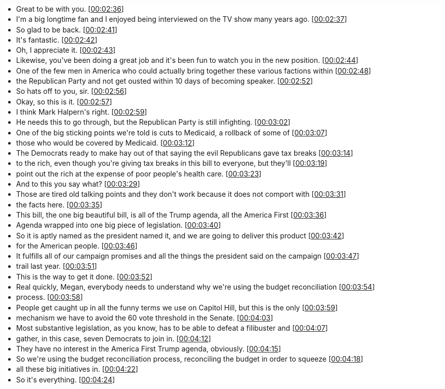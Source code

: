*  Great to be with you. [[00:02:36](https://www.youtube.com/watch?v=MlbhHh_FOAE&t=156.88s)]
*  I'm a big longtime fan and I enjoyed being interviewed on the TV show many years ago. [[00:02:37](https://www.youtube.com/watch?v=MlbhHh_FOAE&t=157.88s)]
*  So glad to be back. [[00:02:41](https://www.youtube.com/watch?v=MlbhHh_FOAE&t=161.51999999999998s)]
*  It's fantastic. [[00:02:42](https://www.youtube.com/watch?v=MlbhHh_FOAE&t=162.51999999999998s)]
*  Oh, I appreciate it. [[00:02:43](https://www.youtube.com/watch?v=MlbhHh_FOAE&t=163.51999999999998s)]
*  Likewise, you've been doing a great job and it's been fun to watch you in the new position. [[00:02:44](https://www.youtube.com/watch?v=MlbhHh_FOAE&t=164.51999999999998s)]
*  One of the few men in America who could actually bring together these various factions within [[00:02:48](https://www.youtube.com/watch?v=MlbhHh_FOAE&t=168.04s)]
*  the Republican Party and not get ousted within 10 days of becoming speaker. [[00:02:52](https://www.youtube.com/watch?v=MlbhHh_FOAE&t=172.07999999999998s)]
*  So hats off to you, sir. [[00:02:56](https://www.youtube.com/watch?v=MlbhHh_FOAE&t=176.04s)]
*  Okay, so this is it. [[00:02:57](https://www.youtube.com/watch?v=MlbhHh_FOAE&t=177.84s)]
*  I think Mark Halpern's right. [[00:02:59](https://www.youtube.com/watch?v=MlbhHh_FOAE&t=179.72s)]
*  He needs this to go through, but the Republican Party is still infighting. [[00:03:02](https://www.youtube.com/watch?v=MlbhHh_FOAE&t=182.39999999999998s)]
*  One of the big sticking points we're told is cuts to Medicaid, a rollback of some of [[00:03:07](https://www.youtube.com/watch?v=MlbhHh_FOAE&t=187.0s)]
*  those who would be covered by Medicaid. [[00:03:12](https://www.youtube.com/watch?v=MlbhHh_FOAE&t=192.35999999999999s)]
*  The Democrats ready to make hay out of that saying the evil Republicans gave tax breaks [[00:03:14](https://www.youtube.com/watch?v=MlbhHh_FOAE&t=194.32s)]
*  to the rich, even though you're giving tax breaks in this bill to everyone, but they'll [[00:03:19](https://www.youtube.com/watch?v=MlbhHh_FOAE&t=199.95999999999998s)]
*  point out the rich at the expense of poor people's health care. [[00:03:23](https://www.youtube.com/watch?v=MlbhHh_FOAE&t=203.6s)]
*  And to this you say what? [[00:03:29](https://www.youtube.com/watch?v=MlbhHh_FOAE&t=209.4s)]
*  Those are tired old talking points and they don't work because it does not comport with [[00:03:31](https://www.youtube.com/watch?v=MlbhHh_FOAE&t=211.56s)]
*  the facts here. [[00:03:35](https://www.youtube.com/watch?v=MlbhHh_FOAE&t=215.24s)]
*  This bill, the one big beautiful bill, is all of the Trump agenda, all the America First [[00:03:36](https://www.youtube.com/watch?v=MlbhHh_FOAE&t=216.24s)]
*  Agenda wrapped into one big piece of legislation. [[00:03:40](https://www.youtube.com/watch?v=MlbhHh_FOAE&t=220.38s)]
*  So it is aptly named as the president named it, and we are going to deliver this product [[00:03:42](https://www.youtube.com/watch?v=MlbhHh_FOAE&t=222.72s)]
*  for the American people. [[00:03:46](https://www.youtube.com/watch?v=MlbhHh_FOAE&t=226.92s)]
*  It fulfills all of our campaign promises and all the things the president said on the campaign [[00:03:47](https://www.youtube.com/watch?v=MlbhHh_FOAE&t=227.92s)]
*  trail last year. [[00:03:51](https://www.youtube.com/watch?v=MlbhHh_FOAE&t=231.36s)]
*  This is the way to get it done. [[00:03:52](https://www.youtube.com/watch?v=MlbhHh_FOAE&t=232.88s)]
*  Real quickly, Megan, everybody needs to understand why we're using the budget reconciliation [[00:03:54](https://www.youtube.com/watch?v=MlbhHh_FOAE&t=234.2s)]
*  process. [[00:03:58](https://www.youtube.com/watch?v=MlbhHh_FOAE&t=238.0s)]
*  People get caught up in all the funny terms we use on Capitol Hill, but this is the only [[00:03:59](https://www.youtube.com/watch?v=MlbhHh_FOAE&t=239.0s)]
*  mechanism we have to avoid the 60 vote threshold in the Senate. [[00:04:03](https://www.youtube.com/watch?v=MlbhHh_FOAE&t=243.68s)]
*  Most substantive legislation, as you know, has to be able to defeat a filibuster and [[00:04:07](https://www.youtube.com/watch?v=MlbhHh_FOAE&t=247.92s)]
*  gather, in this case, seven Democrats to join in. [[00:04:12](https://www.youtube.com/watch?v=MlbhHh_FOAE&t=252.0s)]
*  They have no interest in the America First Trump agenda, obviously. [[00:04:15](https://www.youtube.com/watch?v=MlbhHh_FOAE&t=255.24s)]
*  So we're using the budget reconciliation process, reconciling the budget in order to squeeze [[00:04:18](https://www.youtube.com/watch?v=MlbhHh_FOAE&t=258.28s)]
*  all these big initiatives in. [[00:04:22](https://www.youtube.com/watch?v=MlbhHh_FOAE&t=262.8s)]
*  So it's everything. [[00:04:24](https://www.youtube.com/watch?v=MlbhHh_FOAE&t=264.24s)]